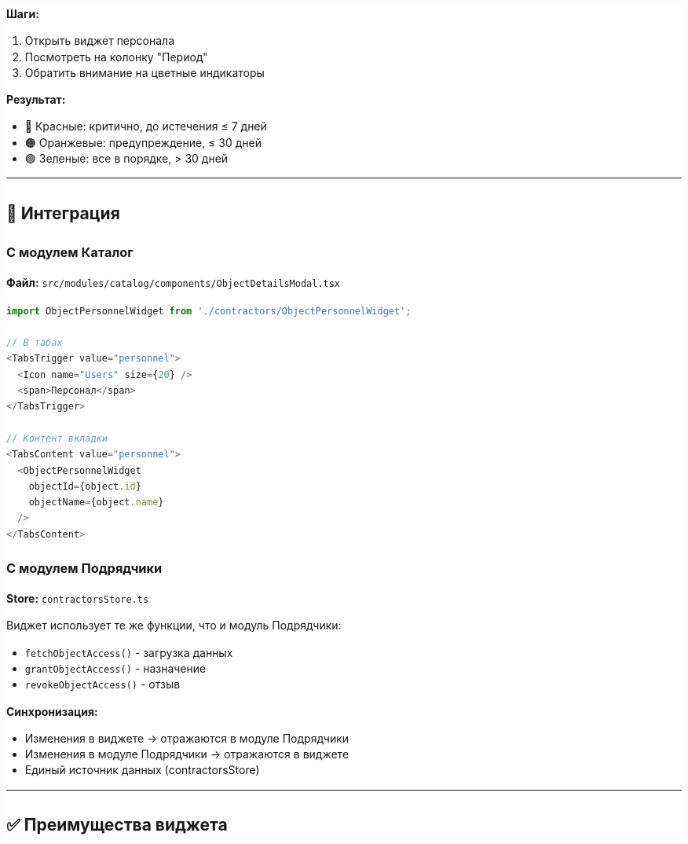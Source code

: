 **Шаги:**
1. Открыть виджет персонала
2. Посмотреть на колонку "Период"
3. Обратить внимание на цветные индикаторы

**Результат:**
- 🔴 Красные: критично, до истечения ≤ 7 дней
- 🟠 Оранжевые: предупреждение, ≤ 30 дней
- 🟢 Зеленые: все в порядке, > 30 дней

---

## 🔗 Интеграция

### С модулем Каталог

**Файл:** `src/modules/catalog/components/ObjectDetailsModal.tsx`

```typescript
import ObjectPersonnelWidget from './contractors/ObjectPersonnelWidget';

// В табах
<TabsTrigger value="personnel">
  <Icon name="Users" size={20} />
  <span>Персонал</span>
</TabsTrigger>

// Контент вкладки
<TabsContent value="personnel">
  <ObjectPersonnelWidget 
    objectId={object.id} 
    objectName={object.name}
  />
</TabsContent>
```

### С модулем Подрядчики

**Store:** `contractorsStore.ts`

Виджет использует те же функции, что и модуль Подрядчики:
- `fetchObjectAccess()` - загрузка данных
- `grantObjectAccess()` - назначение
- `revokeObjectAccess()` - отзыв

**Синхронизация:**
- Изменения в виджете → отражаются в модуле Подрядчики
- Изменения в модуле Подрядчики → отражаются в виджете
- Единый источник данных (contractorsStore)

---

## ✅ Преимущества виджета
